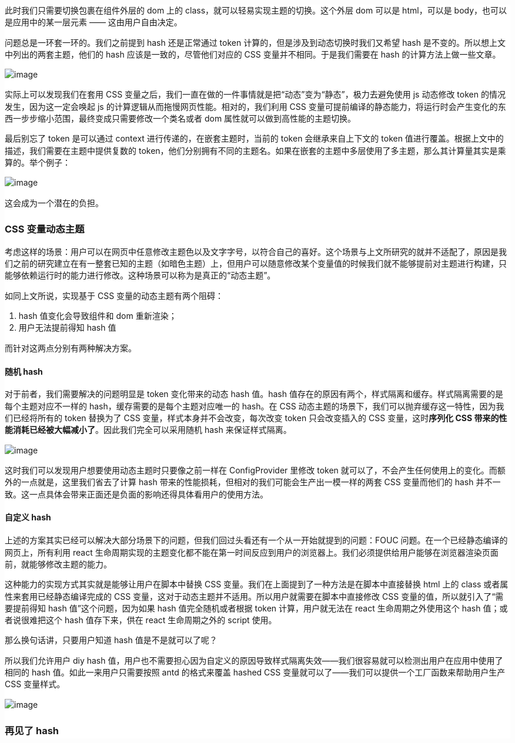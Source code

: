 此时我们只需要切换包裹在组件外层的 dom 上的 class，就可以轻易实现主题的切换。这个外层 dom 可以是 html，可以是 body，也可以是应用中的某一层元素 —— 这由用户自由决定。

问题总是一环套一环的。我们之前提到 hash 还是正常通过 token 计算的，但是涉及到动态切换时我们又希望 hash 是不变的。所以想上文中列出的两套主题，他们的 hash 应该是一致的，尽管他们对应的 CSS 变量并不相同。于是我们需要在 hash 的计算方法上做一些文章。

![image](https://github.com/ant-design/ant-design/assets/27722486/43639237-e286-4a06-85c2-f2e93d82087a)

实际上可以发现我们在套用 CSS 变量之后，我们一直在做的一件事情就是把“动态”变为“静态”，极力去避免使用 js 动态修改 token 的情况发生，因为这一定会唤起 js 的计算逻辑从而拖慢网页性能。相对的，我们利用 CSS 变量可提前编译的静态能力，将运行时会产生变化的东西一步步缩小范围，最终变成只需要修改一个类名或者 dom 属性就可以做到高性能的主题切换。

最后别忘了 token 是可以通过 context 进行传递的，在嵌套主题时，当前的 token 会继承来自上下文的 token 值进行覆盖。根据上文中的描述，我们需要在主题中提供复数的 token，他们分别拥有不同的主题名。如果在嵌套的主题中多层使用了多主题，那么其计算量其实是乘算的。举个例子：

![image](https://github.com/ant-design/ant-design/assets/27722486/c5493235-68af-495c-b5cd-7e1730c38898)

这会成为一个潜在的负担。

### CSS 变量动态主题

考虑这样的场景：用户可以在网页中任意修改主题色以及文字字号，以符合自己的喜好。这个场景与上文所研究的就并不适配了，原因是我们之前的研究建立在有一整套已知的主题（如暗色主题）上，但用户可以随意修改某个变量值的时候我们就不能够提前对主题进行构建，只能够依赖运行时的能力进行修改。这种场景可以称为是真正的“动态主题”。

如同上文所说，实现基于 CSS 变量的动态主题有两个阻碍：

1. hash 值变化会导致组件和 dom 重新渲染；
2. 用户无法提前得知 hash 值

而针对这两点分别有两种解决方案。

#### 随机 hash

对于前者，我们需要解决的问题明显是 token 变化带来的动态 hash 值。hash 值存在的原因有两个，样式隔离和缓存。样式隔离需要的是每个主题对应不一样的 hash，缓存需要的是每个主题对应唯一的 hash。在 CSS 动态主题的场景下，我们可以抛弃缓存这一特性，因为我们已经将所有的 token 替换为了 CSS 变量，样式本身并不会改变，每次改变 token 只会改变插入的 CSS 变量，这时**序列化 CSS 带来的性能消耗已经被大幅减小了**。因此我们完全可以采用随机 hash 来保证样式隔离。

![image](https://github.com/ant-design/ant-design/assets/27722486/c7128e5e-6330-4dd4-939f-312e11f88af3)

这时我们可以发现用户想要使用动态主题时只要像之前一样在 ConfigProvider 里修改 token 就可以了，不会产生任何使用上的变化。而额外的一点就是，这里我们省去了计算 hash 带来的性能损耗，但相对的我们可能会生产出一模一样的两套 CSS 变量而他们的 hash 并不一致。这一点具体会带来正面还是负面的影响还得具体看用户的使用方法。

#### 自定义 hash

上述的方案其实已经可以解决大部分场景下的问题，但我们回过头看还有一个从一开始就提到的问题：FOUC 问题。在一个已经静态编译的网页上，所有利用 react 生命周期实现的主题变化都不能在第一时间反应到用户的浏览器上。我们必须提供给用户能够在浏览器渲染页面前，就能够修改主题的能力。

这种能力的实现方式其实就是能够让用户在脚本中替换 CSS 变量。我们在上面提到了一种方法是在脚本中直接替换 html 上的 class 或者属性来套用已经静态编译完成的 CSS 变量，这对于动态主题并不适用。所以用户就需要在脚本中直接修改 CSS 变量的值，所以就引入了“需要提前得知 hash 值”这个问题，因为如果 hash 值完全随机或者根据 token 计算，用户就无法在 react 生命周期之外使用这个 hash 值；或者说很难把这个 hash 值存下来，供在 react 生命周期之外的 script 使用。

那么换句话讲，只要用户知道 hash 值是不是就可以了呢？

所以我们允许用户 diy hash 值，用户也不需要担心因为自定义的原因导致样式隔离失效——我们很容易就可以检测出用户在应用中使用了相同的 hash 值。如此一来用户只需要按照 antd 的格式来覆盖 hashed CSS 变量就可以了——我们可以提供一个工厂函数来帮助用户生产 CSS 变量样式。

![image](https://github.com/ant-design/ant-design/assets/27722486/257c5811-bd67-48b3-8ea3-29a428d96bc8)

### 再见了 hash
